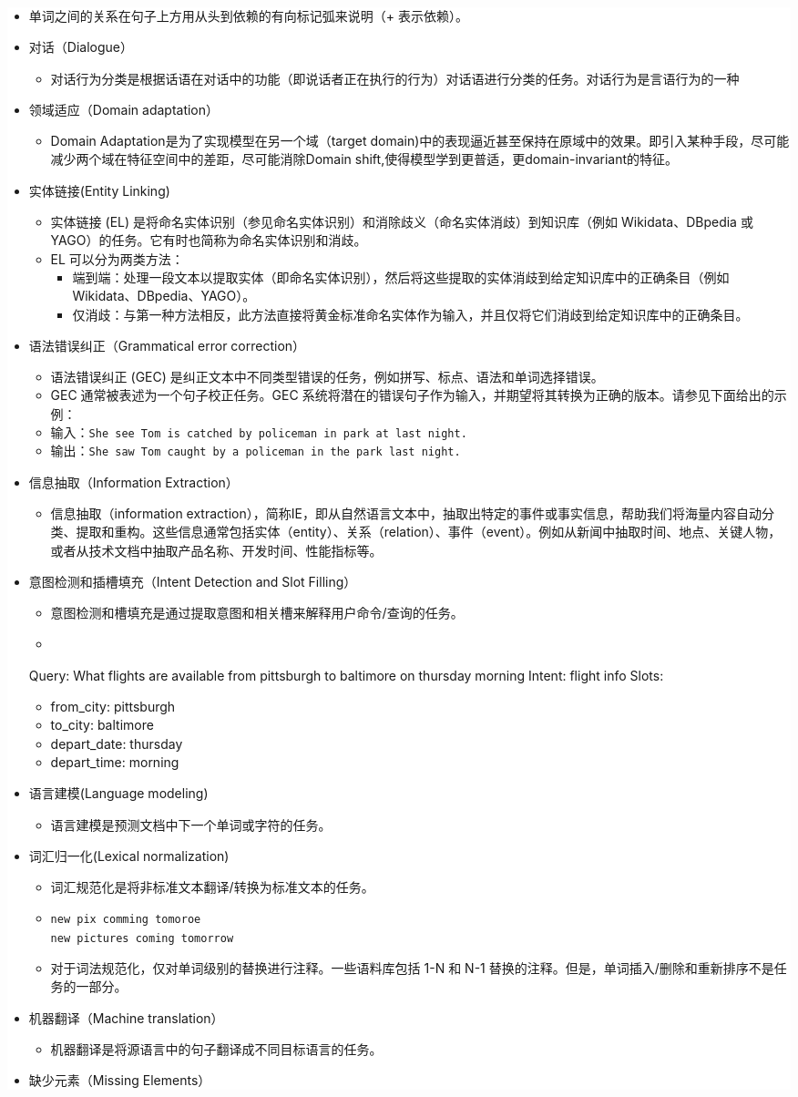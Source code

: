    - 单词之间的关系在句子上方用从头到依赖的有向标记弧来说明（+ 表示依赖）。
  
- 对话（Dialogue）
  
  - 对话行为分类是根据话语在对话中的功能（即说话者正在执行的行为）对话语进行分类的任务。对话行为是言语行为的一种
  
- 领域适应（Domain adaptation）
  
  - Domain Adaptation是为了实现模型在另一个域（target domain)中的表现逼近甚至保持在原域中的效果。即引入某种手段，尽可能减少两个域在特征空间中的差距，尽可能消除Domain shift,使得模型学到更普适，更domain-invariant的特征。
  
- 实体链接(Entity Linking)
  - 实体链接 (EL) 是将命名实体识别（参见命名实体识别）和消除歧义（命名实体消歧）到知识库（例如 Wikidata、DBpedia 或 YAGO）的任务。它有时也简称为命名实体识别和消歧。
  - EL 可以分为两类方法：
    - 端到端：处理一段文本以提取实体（即命名实体识别），然后将这些提取的实体消歧到给定知识库中的正确条目（例如 Wikidata、DBpedia、YAGO）。
    - 仅消歧：与第一种方法相反，此方法直接将黄金标准命名实体作为输入，并且仅将它们消歧到给定知识库中的正确条目。
  
- 语法错误纠正（Grammatical error correction）
  - 语法错误纠正 (GEC) 是纠正文本中不同类型错误的任务，例如拼写、标点、语法和单词选择错误。
  - GEC 通常被表述为一个句子校正任务。GEC 系统将潜在的错误句子作为输入，并期望将其转换为正确的版本。请参见下面给出的示例：
  - 输入：`She see Tom is catched by policeman in park at last night.`
  - 输出：`She saw Tom caught by a policeman in the park last night.`
  
- 信息抽取（Information Extraction）
  
  - 信息抽取（information extraction），简称IE，即从自然语言文本中，抽取出特定的事件或事实信息，帮助我们将海量内容自动分类、提取和重构。这些信息通常包括实体（entity）、关系（relation）、事件（event）。例如从新闻中抽取时间、地点、关键人物，或者从技术文档中抽取产品名称、开发时间、性能指标等。
  
- 意图检测和插槽填充（Intent Detection and Slot Filling）
  - 意图检测和槽填充是通过提取意图和相关槽来解释用户命令/查询的任务。
  - ```
  Query: What flights are available from pittsburgh to baltimore on thursday morning
Intent: flight info
Slots: 
    - from_city: pittsburgh
    - to_city: baltimore
    - depart_date: thursday
    - depart_time: morning
    ```
  
- 语言建模(Language modeling)
  
  - 语言建模是预测文档中下一个单词或字符的任务。
  
- 词汇归一化(Lexical normalization)
  - 词汇规范化是将非标准文本翻译/转换为标准文本的任务。
  - ```
    new pix comming tomoroe
    new pictures coming tomorrow
    ```
  - 对于词法规范化，仅对单词级别的替换进行注释。一些语料库包括 1-N 和 N-1 替换的注释。但是，单词插入/删除和重新排序不是任务的一部分。
  
- 机器翻译（Machine translation）
  
  - 机器翻译是将源语言中的句子翻译成不同目标语言的任务。
  
- 缺少元素（Missing Elements）
  